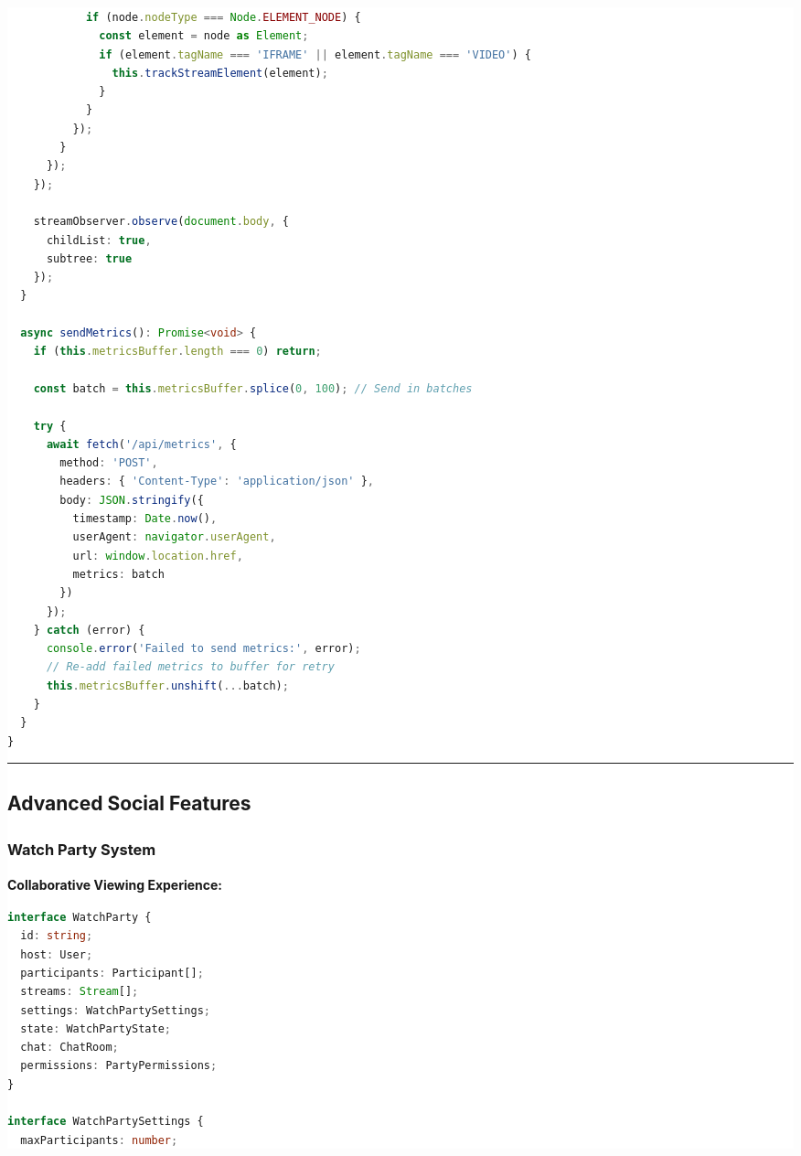 ```typescript
            if (node.nodeType === Node.ELEMENT_NODE) {
              const element = node as Element;
              if (element.tagName === 'IFRAME' || element.tagName === 'VIDEO') {
                this.trackStreamElement(element);
              }
            }
          });
        }
      });
    });

    streamObserver.observe(document.body, {
      childList: true,
      subtree: true
    });
  }

  async sendMetrics(): Promise<void> {
    if (this.metricsBuffer.length === 0) return;

    const batch = this.metricsBuffer.splice(0, 100); // Send in batches

    try {
      await fetch('/api/metrics', {
        method: 'POST',
        headers: { 'Content-Type': 'application/json' },
        body: JSON.stringify({
          timestamp: Date.now(),
          userAgent: navigator.userAgent,
          url: window.location.href,
          metrics: batch
        })
      });
    } catch (error) {
      console.error('Failed to send metrics:', error);
      // Re-add failed metrics to buffer for retry
      this.metricsBuffer.unshift(...batch);
    }
  }
}
```

---

## Advanced Social Features

### Watch Party System

**Collaborative Viewing Experience:**
```typescript
interface WatchParty {
  id: string;
  host: User;
  participants: Participant[];
  streams: Stream[];
  settings: WatchPartySettings;
  state: WatchPartyState;
  chat: ChatRoom;
  permissions: PartyPermissions;
}

interface WatchPartySettings {
  maxParticipants: number;
```